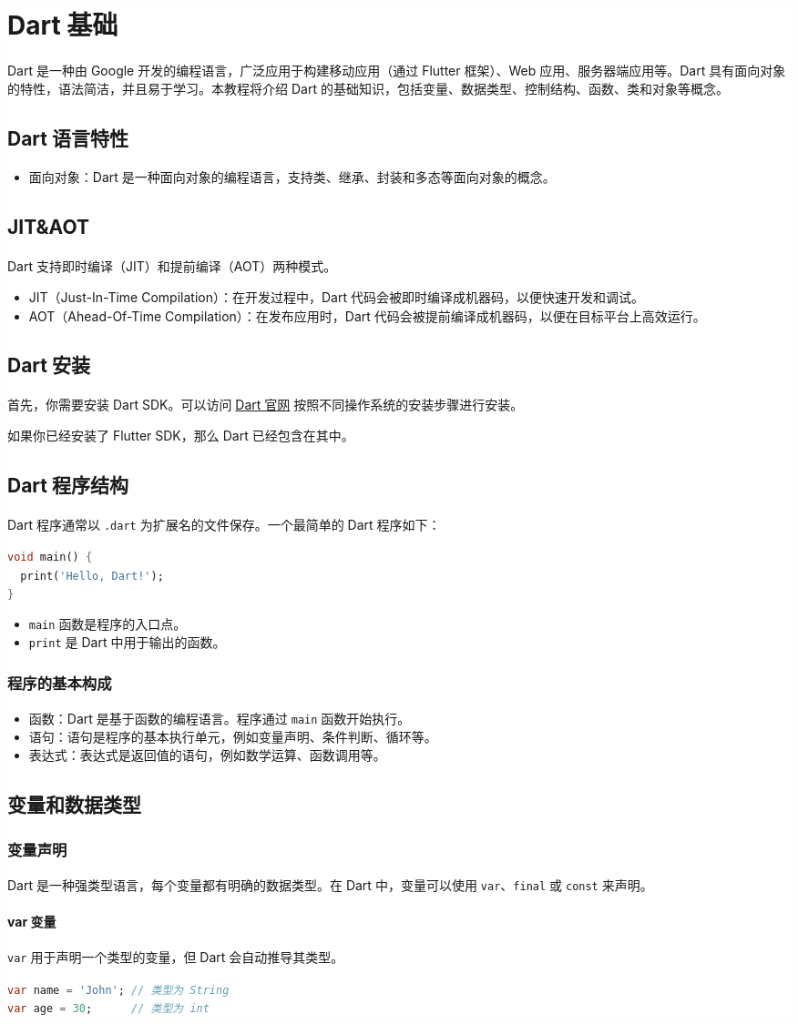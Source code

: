 # Dart 基础

Dart 是一种由 Google 开发的编程语言，广泛应用于构建移动应用（通过 Flutter 框架）、Web 应用、服务器端应用等。Dart 具有面向对象的特性，语法简洁，并且易于学习。本教程将介绍 Dart 的基础知识，包括变量、数据类型、控制结构、函数、类和对象等概念。

## Dart 语言特性

- 面向对象：Dart 是一种面向对象的编程语言，支持类、继承、封装和多态等面向对象的概念。

## JIT&AOT

Dart 支持即时编译（JIT）和提前编译（AOT）两种模式。

- JIT（Just-In-Time Compilation）：在开发过程中，Dart 代码会被即时编译成机器码，以便快速开发和调试。
- AOT（Ahead-Of-Time Compilation）：在发布应用时，Dart 代码会被提前编译成机器码，以便在目标平台上高效运行。

## Dart 安装

首先，你需要安装 Dart SDK。可以访问 [Dart 官网](https://dart.cn/language/) 按照不同操作系统的安装步骤进行安装。

如果你已经安装了 Flutter SDK，那么 Dart 已经包含在其中。

## Dart 程序结构

Dart 程序通常以 `.dart` 为扩展名的文件保存。一个最简单的 Dart 程序如下：

```dart
void main() {
  print('Hello, Dart!');
}
```

- `main` 函数是程序的入口点。
- `print` 是 Dart 中用于输出的函数。

### 程序的基本构成

- 函数：Dart 是基于函数的编程语言。程序通过 `main` 函数开始执行。
- 语句：语句是程序的基本执行单元，例如变量声明、条件判断、循环等。
- 表达式：表达式是返回值的语句，例如数学运算、函数调用等。

## 变量和数据类型

### 变量声明

Dart 是一种强类型语言，每个变量都有明确的数据类型。在 Dart 中，变量可以使用 `var`、`final` 或 `const` 来声明。

#### var 变量

`var` 用于声明一个类型的变量，但 Dart 会自动推导其类型。

```dart
var name = 'John'; // 类型为 String
var age = 30;      // 类型为 int
```
